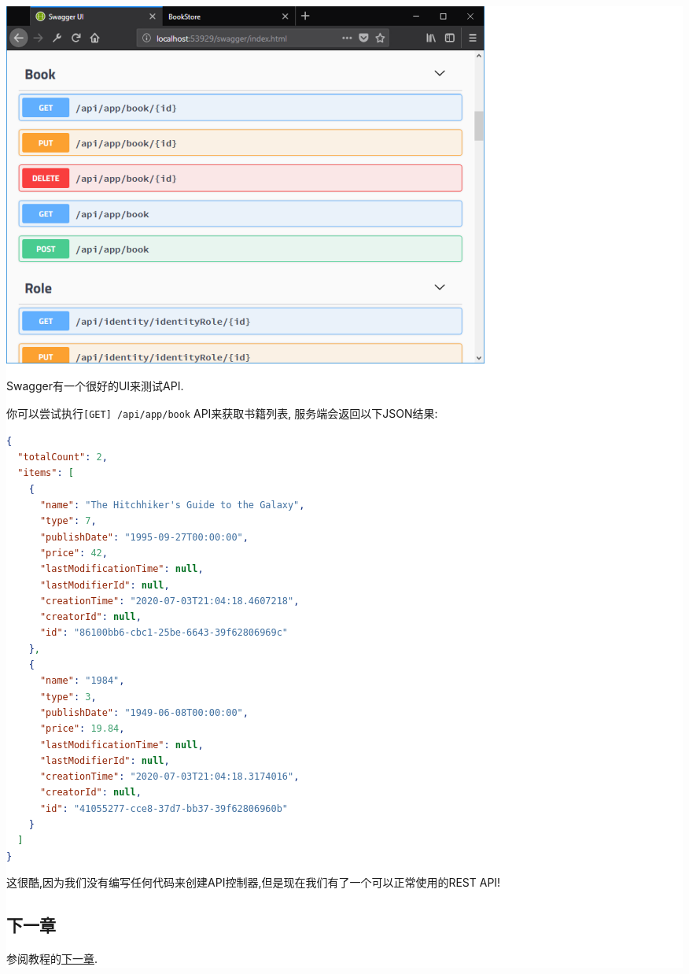 ![bookstore-swagger](images/bookstore-swagger.png)

Swagger有一个很好的UI来测试API. 

你可以尝试执行`[GET] /api/app/book` API来获取书籍列表, 服务端会返回以下JSON结果:

````json
{
  "totalCount": 2,
  "items": [
    {
      "name": "The Hitchhiker's Guide to the Galaxy",
      "type": 7,
      "publishDate": "1995-09-27T00:00:00",
      "price": 42,
      "lastModificationTime": null,
      "lastModifierId": null,
      "creationTime": "2020-07-03T21:04:18.4607218",
      "creatorId": null,
      "id": "86100bb6-cbc1-25be-6643-39f62806969c"
    },
    {
      "name": "1984",
      "type": 3,
      "publishDate": "1949-06-08T00:00:00",
      "price": 19.84,
      "lastModificationTime": null,
      "lastModifierId": null,
      "creationTime": "2020-07-03T21:04:18.3174016",
      "creatorId": null,
      "id": "41055277-cce8-37d7-bb37-39f62806960b"
    }
  ]
}
````

这很酷,因为我们没有编写任何代码来创建API控制器,但是现在我们有了一个可以正常使用的REST API!

## 下一章

参阅教程的[下一章](part-2.md).
